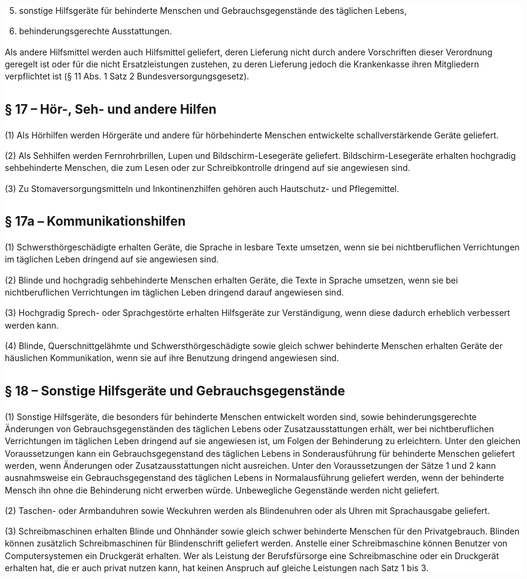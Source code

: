 5. sonstige Hilfsgeräte für behinderte Menschen und Gebrauchsgegenstände des täglichen Lebens,

6. behinderungsgerechte Ausstattungen.

Als andere Hilfsmittel werden auch Hilfsmittel geliefert, deren Lieferung nicht durch andere Vorschriften dieser Verordnung geregelt ist oder für die nicht Ersatzleistungen zustehen, zu deren Lieferung jedoch die Krankenkasse ihren Mitgliedern verpflichtet ist (§ 11 Abs. 1 Satz 2 Bundesversorgungsgesetz).


## § 17 – Hör-, Seh- und andere Hilfen

(1) Als Hörhilfen werden Hörgeräte und andere für hörbehinderte Menschen entwickelte schallverstärkende Geräte geliefert.

(2) Als Sehhilfen werden Fernrohrbrillen, Lupen und Bildschirm-Lesegeräte geliefert. Bildschirm-Lesegeräte erhalten hochgradig sehbehinderte Menschen, die zum Lesen oder zur Schreibkontrolle dringend auf sie angewiesen sind.

(3) Zu Stomaversorgungsmitteln und Inkontinenzhilfen gehören auch Hautschutz- und Pflegemittel.


## § 17a – Kommunikationshilfen

(1) Schwersthörgeschädigte erhalten Geräte, die Sprache in lesbare Texte umsetzen, wenn sie bei nichtberuflichen Verrichtungen im täglichen Leben dringend auf sie angewiesen sind.

(2) Blinde und hochgradig sehbehinderte Menschen erhalten Geräte, die Texte in Sprache umsetzen, wenn sie bei nichtberuflichen Verrichtungen im täglichen Leben dringend darauf angewiesen sind.

(3) Hochgradig Sprech- oder Sprachgestörte erhalten Hilfsgeräte zur Verständigung, wenn diese dadurch erheblich verbessert werden kann.

(4) Blinde, Querschnittgelähmte und Schwersthörgeschädigte sowie gleich schwer behinderte Menschen erhalten Geräte der häuslichen Kommunikation, wenn sie auf ihre Benutzung dringend angewiesen sind.


## § 18 – Sonstige Hilfsgeräte und Gebrauchsgegenstände

(1) Sonstige Hilfsgeräte, die besonders für behinderte Menschen entwickelt worden sind, sowie behinderungsgerechte Änderungen von Gebrauchsgegenständen des täglichen Lebens oder Zusatzausstattungen erhält, wer bei nichtberuflichen Verrichtungen im täglichen Leben dringend auf sie angewiesen ist, um Folgen der Behinderung zu erleichtern. Unter den gleichen Voraussetzungen kann ein Gebrauchsgegenstand des täglichen Lebens in Sonderausführung für behinderte Menschen geliefert werden, wenn Änderungen oder Zusatzausstattungen nicht ausreichen. Unter den Voraussetzungen der Sätze 1 und 2 kann ausnahmsweise ein Gebrauchsgegenstand des täglichen Lebens in Normalausführung geliefert werden, wenn der behinderte Mensch ihn ohne die Behinderung nicht erwerben würde. Unbewegliche Gegenstände werden nicht geliefert.

(2) Taschen- oder Armbanduhren sowie Weckuhren werden als Blindenuhren oder als Uhren mit Sprachausgabe geliefert.

(3) Schreibmaschinen erhalten Blinde und Ohnhänder sowie gleich schwer behinderte Menschen für den Privatgebrauch. Blinden können zusätzlich Schreibmaschinen für Blindenschrift geliefert werden. Anstelle einer Schreibmaschine können Benutzer von Computersystemen ein Druckgerät erhalten. Wer als Leistung der Berufsfürsorge eine Schreibmaschine oder ein Druckgerät erhalten hat, die er auch privat nutzen kann, hat keinen Anspruch auf gleiche Leistungen nach Satz 1 bis 3.
